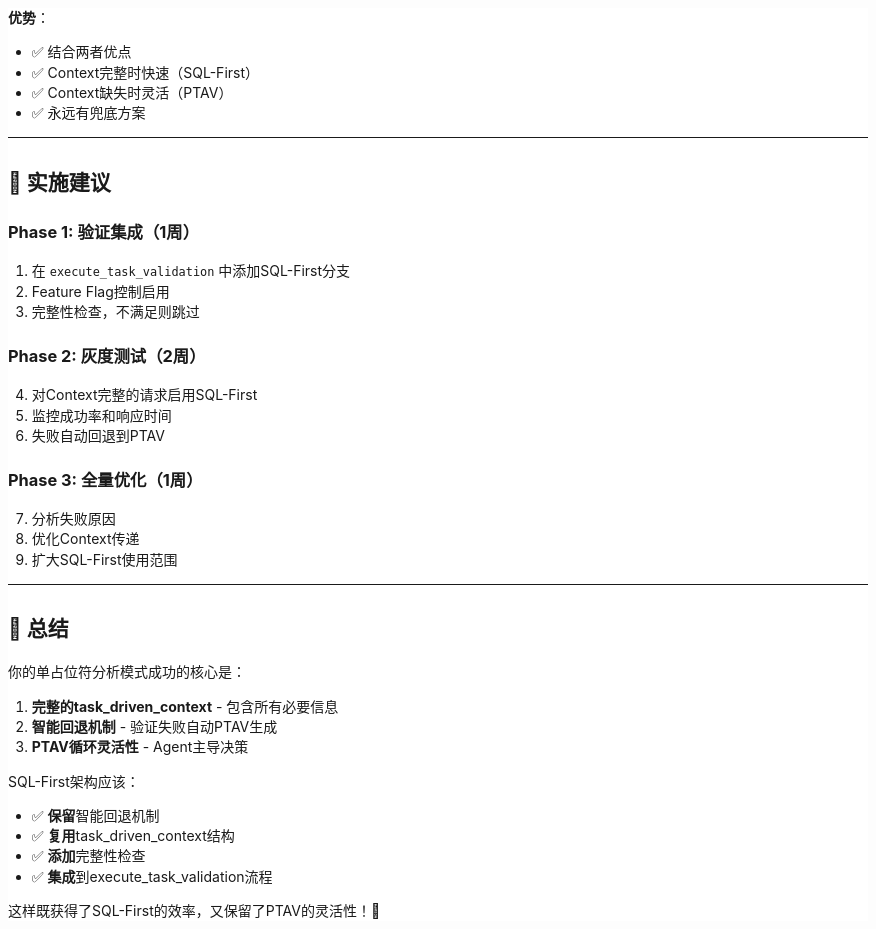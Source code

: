 **优势**：
- ✅ 结合两者优点
- ✅ Context完整时快速（SQL-First）
- ✅ Context缺失时灵活（PTAV）
- ✅ 永远有兜底方案

---

## 📝 实施建议

### Phase 1: 验证集成（1周）
1. 在 `execute_task_validation` 中添加SQL-First分支
2. Feature Flag控制启用
3. 完整性检查，不满足则跳过

### Phase 2: 灰度测试（2周）
4. 对Context完整的请求启用SQL-First
5. 监控成功率和响应时间
6. 失败自动回退到PTAV

### Phase 3: 全量优化（1周）
7. 分析失败原因
8. 优化Context传递
9. 扩大SQL-First使用范围

---

## 🎉 总结

你的单占位符分析模式成功的核心是：

1. **完整的task_driven_context** - 包含所有必要信息
2. **智能回退机制** - 验证失败自动PTAV生成
3. **PTAV循环灵活性** - Agent主导决策

SQL-First架构应该：
- ✅ **保留**智能回退机制
- ✅ **复用**task_driven_context结构
- ✅ **添加**完整性检查
- ✅ **集成**到execute_task_validation流程

这样既获得了SQL-First的效率，又保留了PTAV的灵活性！🚀
